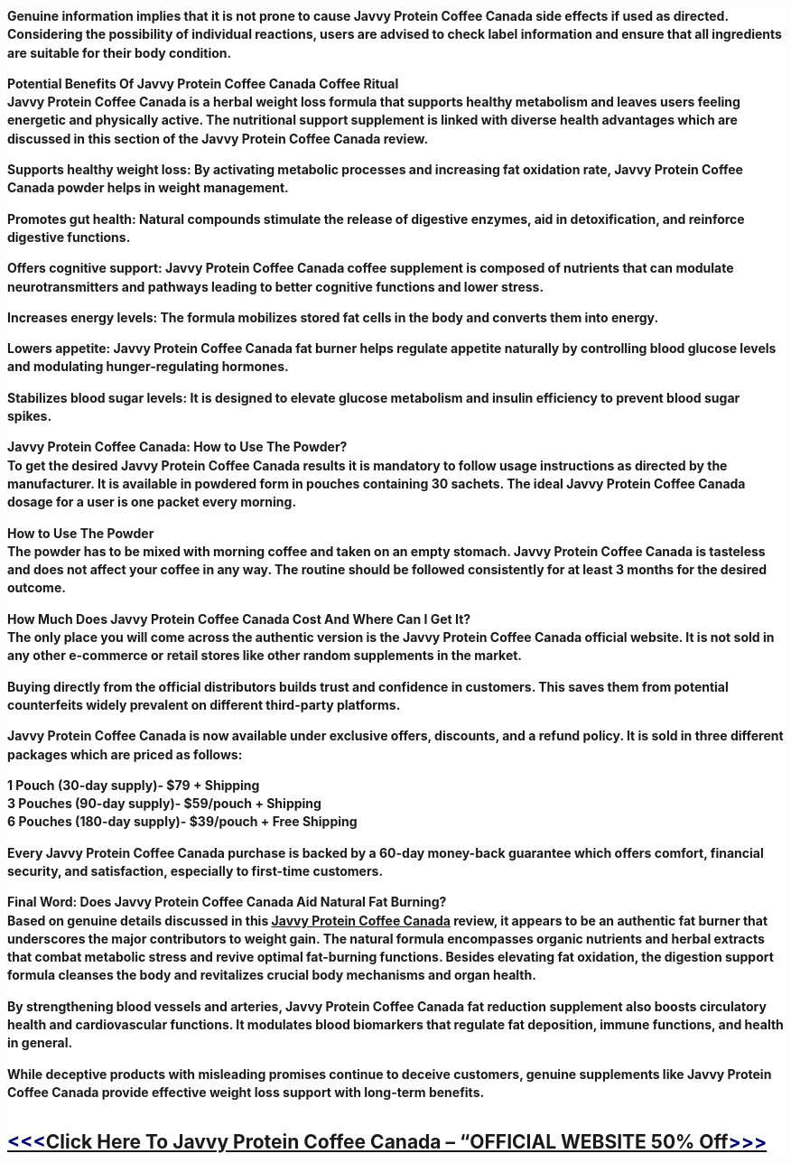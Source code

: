 <p><strong>Genuine information implies that it is not prone to cause Javvy Protein Coffee Canada side effects if used as directed. Considering the possibility of individual reactions, users are advised to check label information and ensure that all ingredients are suitable for their body condition.</strong></p>
<p><strong>Potential Benefits Of Javvy Protein Coffee Canada Coffee Ritual</strong><br /><strong>Javvy Protein Coffee Canada is a herbal weight loss formula that supports healthy metabolism and leaves users feeling energetic and physically active. The nutritional support supplement is linked with diverse health advantages which are discussed in this section of the Javvy Protein Coffee Canada review.</strong></p>
<p><strong>Supports healthy weight loss: By activating metabolic processes and increasing fat oxidation rate, Javvy Protein Coffee Canada powder helps in weight management.</strong></p>
<p><strong>Promotes gut health: Natural compounds stimulate the release of digestive enzymes, aid in detoxification, and reinforce digestive functions.</strong></p>
<p><strong>Offers cognitive support: Javvy Protein Coffee Canada coffee supplement is composed of nutrients that can modulate neurotransmitters and pathways leading to better cognitive functions and lower stress.</strong></p>
<p><strong>Increases energy levels: The formula mobilizes stored fat cells in the body and converts them into energy.</strong></p>
<p><strong>Lowers appetite: Javvy Protein Coffee Canada fat burner helps regulate appetite naturally by controlling blood glucose levels and modulating hunger-regulating hormones.</strong></p>
<p><strong>Stabilizes blood sugar levels: It is designed to elevate glucose metabolism and insulin efficiency to prevent blood sugar spikes.</strong></p>
<p><strong>Javvy Protein Coffee Canada: How to Use The Powder?</strong><br /><strong>To get the desired Javvy Protein Coffee Canada results it is mandatory to follow usage instructions as directed by the manufacturer. It is available in powdered form in pouches containing 30 sachets. The ideal Javvy Protein Coffee Canada dosage for a user is one packet every morning.</strong></p>
<p><strong>How to Use The Powder</strong><br /><strong>The powder has to be mixed with morning coffee and taken on an empty stomach. Javvy Protein Coffee Canada is tasteless and does not affect your coffee in any way. The routine should be followed consistently for at least 3 months for the desired outcome.</strong></p>
<p><strong>How Much Does Javvy Protein Coffee Canada Cost And Where Can I Get It?</strong><br /><strong>The only place you will come across the authentic version is the Javvy Protein Coffee Canada official website. It is not sold in any other e-commerce or retail stores like other random supplements in the market.</strong></p>
<p><strong>Buying directly from the official distributors builds trust and confidence in customers. This saves them from potential counterfeits widely prevalent on different third-party platforms.</strong></p>
<p><strong>Javvy Protein Coffee Canada is now available under exclusive offers, discounts, and a refund policy. It is sold in three different packages which are priced as follows:</strong></p>
<p><strong>1 Pouch (30-day supply)- $79 + Shipping</strong><br /><strong>3 Pouches (90-day supply)- $59/pouch + Shipping</strong><br /><strong>6 Pouches (180-day supply)- $39/pouch + Free Shipping</strong></p>
<p><strong>Every Javvy Protein Coffee Canada purchase is backed by a 60-day money-back guarantee which offers comfort, financial security, and satisfaction, especially to first-time customers.</strong></p>
<p><strong>Final Word: Does Javvy Protein Coffee Canada Aid Natural Fat Burning?</strong><br /><strong>Based on genuine details discussed in this <a href="https://supplementjio.com/javy-protein-coffee-canada/"><span style="text-decoration: underline;">Javvy Protein Coffee Canada</span></a> review, it appears to be an authentic fat burner that underscores the major contributors to weight gain. The natural formula encompasses organic nutrients and herbal extracts that combat metabolic stress and revive optimal fat-burning functions. Besides elevating fat oxidation, the digestion support formula cleanses the body and revitalizes crucial body mechanisms and organ health.</strong></p>
<p><strong>By strengthening blood vessels and arteries, Javvy Protein Coffee Canada fat reduction supplement also boosts circulatory health and cardiovascular functions. It modulates blood biomarkers that regulate fat deposition, immune functions, and health in general.</strong></p>
<p><strong>While deceptive products with misleading promises continue to deceive customers, genuine supplements like Javvy Protein Coffee Canada provide effective weight loss support with long-term benefits.</strong></p>
<h2><span style="text-decoration: underline;"><span style="color: #000080;"><strong>&lt;&lt;&lt;<a href="https://supplementjio.com/javy-protein-coffee-canada/">Click Here To Javvy Protein Coffee Canada &ndash; &ldquo;OFFICIAL WEBSITE 50% Off</a>&gt;&gt;&gt;</strong></span></span></h2>
